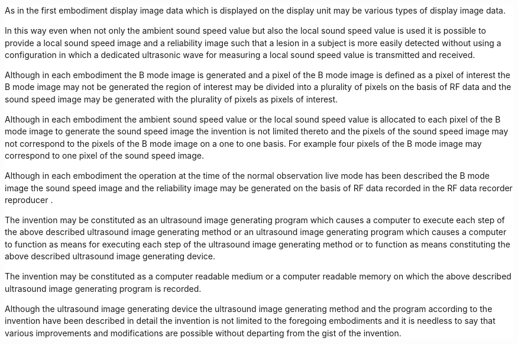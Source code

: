 As in the first embodiment display image data which is displayed on the display unit may be various types of display image data.

In this way even when not only the ambient sound speed value but also the local sound speed value is used it is possible to provide a local sound speed image and a reliability image such that a lesion in a subject is more easily detected without using a configuration in which a dedicated ultrasonic wave for measuring a local sound speed value is transmitted and received.

Although in each embodiment the B mode image is generated and a pixel of the B mode image is defined as a pixel of interest the B mode image may not be generated the region of interest may be divided into a plurality of pixels on the basis of RF data and the sound speed image may be generated with the plurality of pixels as pixels of interest.

Although in each embodiment the ambient sound speed value or the local sound speed value is allocated to each pixel of the B mode image to generate the sound speed image the invention is not limited thereto and the pixels of the sound speed image may not correspond to the pixels of the B mode image on a one to one basis. For example four pixels of the B mode image may correspond to one pixel of the sound speed image.

Although in each embodiment the operation at the time of the normal observation live mode has been described the B mode image the sound speed image and the reliability image may be generated on the basis of RF data recorded in the RF data recorder reproducer .

The invention may be constituted as an ultrasound image generating program which causes a computer to execute each step of the above described ultrasound image generating method or an ultrasound image generating program which causes a computer to function as means for executing each step of the ultrasound image generating method or to function as means constituting the above described ultrasound image generating device.

The invention may be constituted as a computer readable medium or a computer readable memory on which the above described ultrasound image generating program is recorded.

Although the ultrasound image generating device the ultrasound image generating method and the program according to the invention have been described in detail the invention is not limited to the foregoing embodiments and it is needless to say that various improvements and modifications are possible without departing from the gist of the invention.

